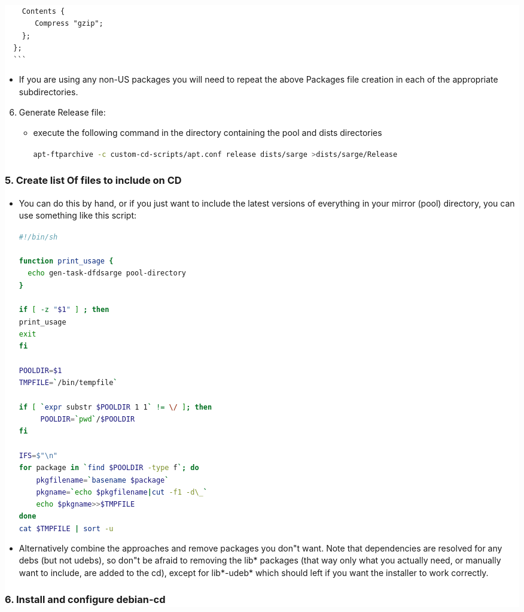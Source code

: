         Contents {
           Compress "gzip";
        };
      };
      ```

   * If you are using any non-US packages you will need to repeat the above Packages file creation in each of the appropriate subdirectories.
6. Generate Release file:
    * execute the following command in the directory containing the pool and dists directories

      ```bash
      apt-ftparchive -c custom-cd-scripts/apt.conf release dists/sarge >dists/sarge/Release
      ```

### 5. Create list Of files to include on CD

* You can do this by hand, or if you just want to include the latest versions of everything in your mirror (pool) directory, you can use something like this script:

  ```sh
  #!/bin/sh

  function print_usage {
    echo gen-task-dfdsarge pool-directory
  }

  if [ -z "$1" ] ; then
  print_usage
  exit
  fi

  POOLDIR=$1
  TMPFILE=`/bin/tempfile`

  if [ `expr substr $POOLDIR 1 1` != \/ ]; then
       POOLDIR=`pwd`/$POOLDIR
  fi

  IFS=$"\n"
  for package in `find $POOLDIR -type f`; do
      pkgfilename=`basename $package`
      pkgname=`echo $pkgfilename|cut -f1 -d\_`
      echo $pkgname>>$TMPFILE
  done
  cat $TMPFILE | sort -u
  ```

* Alternatively combine the approaches and remove packages you don"t want. Note that dependencies are resolved for any debs (but not udebs), so don"t be afraid to removing the lib\* packages (that way only what you actually need, or manually want to include, are added to the cd), except for lib\*-udeb\* which should left if you want the installer to work correctly.

### 6. Install and configure debian-cd
